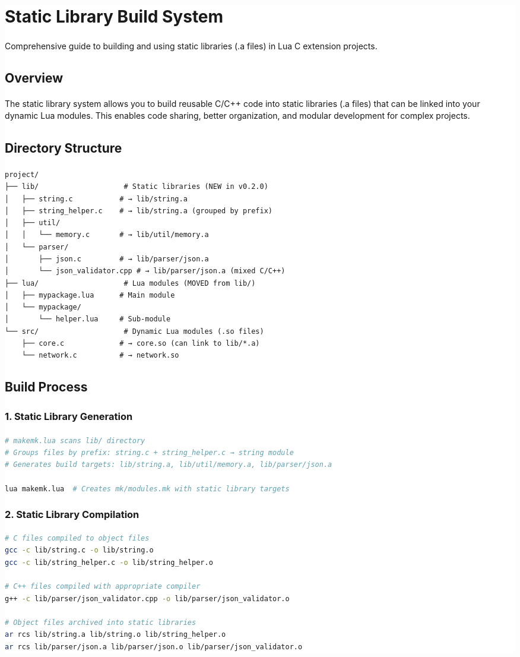 # Static Library Build System

Comprehensive guide to building and using static libraries (.a files) in Lua C extension projects.

## Overview

The static library system allows you to build reusable C/C++ code into static libraries (.a files) that can be linked into your dynamic Lua modules. This enables code sharing, better organization, and modular development for complex projects.

## Directory Structure

```
project/
├── lib/                    # Static libraries (NEW in v0.2.0)
│   ├── string.c           # → lib/string.a
│   ├── string_helper.c    # → lib/string.a (grouped by prefix)
│   ├── util/
│   │   └── memory.c       # → lib/util/memory.a
│   └── parser/
│       ├── json.c         # → lib/parser/json.a
│       └── json_validator.cpp # → lib/parser/json.a (mixed C/C++)
├── lua/                    # Lua modules (MOVED from lib/)
│   ├── mypackage.lua      # Main module
│   └── mypackage/
│       └── helper.lua     # Sub-module
└── src/                    # Dynamic Lua modules (.so files)
    ├── core.c             # → core.so (can link to lib/*.a)
    └── network.c          # → network.so
```

## Build Process

### 1. Static Library Generation
```bash
# makemk.lua scans lib/ directory
# Groups files by prefix: string.c + string_helper.c → string module
# Generates build targets: lib/string.a, lib/util/memory.a, lib/parser/json.a

lua makemk.lua  # Creates mk/modules.mk with static library targets
```

### 2. Static Library Compilation
```bash
# C files compiled to object files
gcc -c lib/string.c -o lib/string.o
gcc -c lib/string_helper.c -o lib/string_helper.o

# C++ files compiled with appropriate compiler
g++ -c lib/parser/json_validator.cpp -o lib/parser/json_validator.o

# Object files archived into static libraries
ar rcs lib/string.a lib/string.o lib/string_helper.o
ar rcs lib/parser/json.a lib/parser/json.o lib/parser/json_validator.o
```
